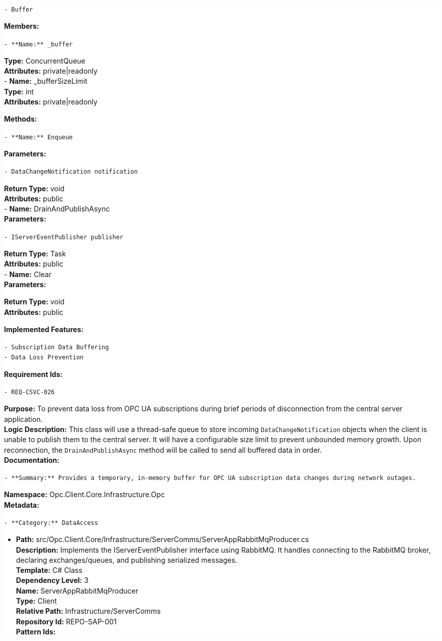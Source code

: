     - Buffer
    
**Members:**
    
    - **Name:** _buffer  
**Type:** ConcurrentQueue<DataChangeNotification>  
**Attributes:** private|readonly  
    - **Name:** _bufferSizeLimit  
**Type:** int  
**Attributes:** private|readonly  
    
**Methods:**
    
    - **Name:** Enqueue  
**Parameters:**
    
    - DataChangeNotification notification
    
**Return Type:** void  
**Attributes:** public  
    - **Name:** DrainAndPublishAsync  
**Parameters:**
    
    - IServerEventPublisher publisher
    
**Return Type:** Task  
**Attributes:** public  
    - **Name:** Clear  
**Parameters:**
    
    
**Return Type:** void  
**Attributes:** public  
    
**Implemented Features:**
    
    - Subscription Data Buffering
    - Data Loss Prevention
    
**Requirement Ids:**
    
    - REQ-CSVC-026
    
**Purpose:** To prevent data loss from OPC UA subscriptions during brief periods of disconnection from the central server application.  
**Logic Description:** This class will use a thread-safe queue to store incoming `DataChangeNotification` objects when the client is unable to publish them to the central server. It will have a configurable size limit to prevent unbounded memory growth. Upon reconnection, the `DrainAndPublishAsync` method will be called to send all buffered data in order.  
**Documentation:**
    
    - **Summary:** Provides a temporary, in-memory buffer for OPC UA subscription data changes during network outages.
    
**Namespace:** Opc.Client.Core.Infrastructure.Opc  
**Metadata:**
    
    - **Category:** DataAccess
    
- **Path:** src/Opc.Client.Core/Infrastructure/ServerComms/ServerAppRabbitMqProducer.cs  
**Description:** Implements the IServerEventPublisher interface using RabbitMQ. It handles connecting to the RabbitMQ broker, declaring exchanges/queues, and publishing serialized messages.  
**Template:** C# Class  
**Dependency Level:** 3  
**Name:** ServerAppRabbitMqProducer  
**Type:** Client  
**Relative Path:** Infrastructure/ServerComms  
**Repository Id:** REPO-SAP-001  
**Pattern Ids:**
    